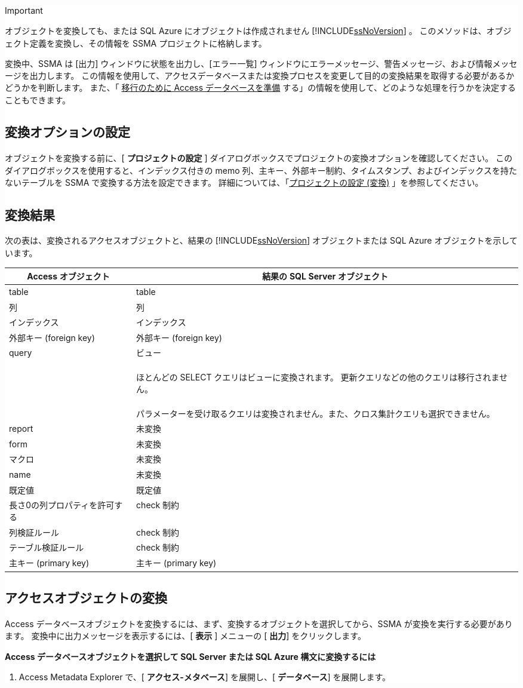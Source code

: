 > [!IMPORTANT]  
> オブジェクトを変換しても、または SQL Azure にオブジェクトは作成されません [!INCLUDE[ssNoVersion](../../includes/ssnoversion-md.md)] 。 このメソッドは、オブジェクト定義を変換し、その情報を SSMA プロジェクトに格納します。  
  
変換中、SSMA は [出力] ウィンドウに状態を出力し、[エラー一覧] ウィンドウにエラーメッセージ、警告メッセージ、および情報メッセージを出力します。 この情報を使用して、アクセスデータベースまたは変換プロセスを変更して目的の変換結果を取得する必要があるかどうかを判断します。 また、「 [移行のために Access データベースを準備](preparing-access-databases-for-migration-accesstosql.md) する」の情報を使用して、どのような処理を行うかを決定することもできます。  
  
## <a name="setting-conversion-options"></a>変換オプションの設定  
オブジェクトを変換する前に、[ **プロジェクトの設定** ] ダイアログボックスでプロジェクトの変換オプションを確認してください。 このダイアログボックスを使用すると、インデックス付きの memo 列、主キー、外部キー制約、タイムスタンプ、およびインデックスを持たないテーブルを SSMA で変換する方法を設定できます。 詳細については、「[プロジェクトの設定 (変換)](./project-settings-conversion-accesstosql.md) 」を参照してください。  
  
## <a name="conversion-results"></a>変換結果  
次の表は、変換されるアクセスオブジェクトと、結果の [!INCLUDE[ssNoVersion](../../includes/ssnoversion-md.md)] オブジェクトまたは SQL Azure オブジェクトを示しています。  
  
|Access オブジェクト|結果の SQL Server オブジェクト|  
|-----------------|-------------------------------|  
|table|table|  
|列|列|  
|インデックス|インデックス|  
|外部キー (foreign key)|外部キー (foreign key)|  
|query|ビュー<br /><br />ほとんどの SELECT クエリはビューに変換されます。 更新クエリなどの他のクエリは移行されません。<br /><br />パラメーターを受け取るクエリは変換されません。また、クロス集計クエリも選択できません。|  
|report|未変換|  
|form|未変換|  
|マクロ|未変換|  
|name|未変換|  
|既定値|既定値|  
|長さ0の列プロパティを許可する|check 制約|  
|列検証ルール|check 制約|  
|テーブル検証ルール|check 制約|  
|主キー (primary key)|主キー (primary key)|  
  
## <a name="converting-access-objects"></a>アクセスオブジェクトの変換  
Access データベースオブジェクトを変換するには、まず、変換するオブジェクトを選択してから、SSMA が変換を実行する必要があります。 変換中に出力メッセージを表示するには、[ **表示** ] メニューの [ **出力**] をクリックします。  
  
**Access データベースオブジェクトを選択して SQL Server または SQL Azure 構文に変換するには**  
  
1.  Access Metadata Explorer で、[ **アクセス-メタベース**] を展開し、[ **データベース**] を展開します。  
  